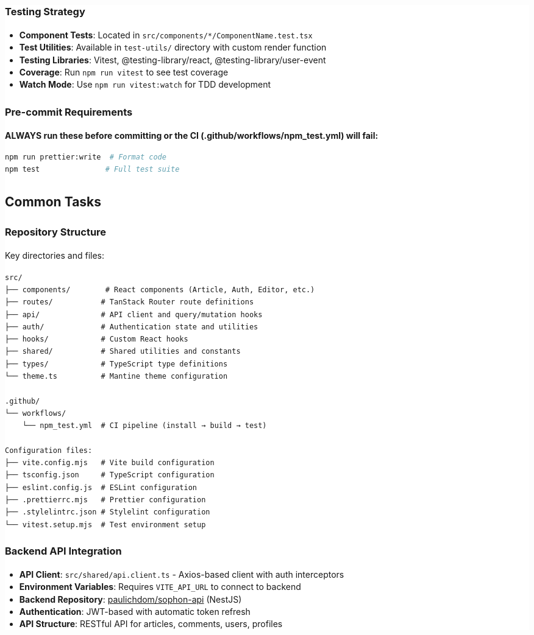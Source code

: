 ### Testing Strategy

- **Component Tests**: Located in `src/components/*/ComponentName.test.tsx`
- **Test Utilities**: Available in `test-utils/` directory with custom render function
- **Testing Libraries**: Vitest, @testing-library/react, @testing-library/user-event
- **Coverage**: Run `npm run vitest` to see test coverage
- **Watch Mode**: Use `npm run vitest:watch` for TDD development

### Pre-commit Requirements

**ALWAYS run these before committing or the CI (.github/workflows/npm_test.yml) will fail:**
```bash
npm run prettier:write  # Format code
npm test               # Full test suite
```

## Common Tasks

### Repository Structure

Key directories and files:
```
src/
├── components/        # React components (Article, Auth, Editor, etc.)
├── routes/           # TanStack Router route definitions
├── api/              # API client and query/mutation hooks
├── auth/             # Authentication state and utilities  
├── hooks/            # Custom React hooks
├── shared/           # Shared utilities and constants
├── types/            # TypeScript type definitions
└── theme.ts          # Mantine theme configuration

.github/
└── workflows/
    └── npm_test.yml  # CI pipeline (install → build → test)

Configuration files:
├── vite.config.mjs   # Vite build configuration
├── tsconfig.json     # TypeScript configuration
├── eslint.config.js  # ESLint configuration  
├── .prettierrc.mjs   # Prettier configuration
├── .stylelintrc.json # Stylelint configuration
└── vitest.setup.mjs  # Test environment setup
```

### Backend API Integration

- **API Client**: `src/shared/api.client.ts` - Axios-based client with auth interceptors
- **Environment Variables**: Requires `VITE_API_URL` to connect to backend
- **Backend Repository**: [paulichdom/sophon-api](https://github.com/paulichdom/sophon-api) (NestJS)
- **Authentication**: JWT-based with automatic token refresh
- **API Structure**: RESTful API for articles, comments, users, profiles
